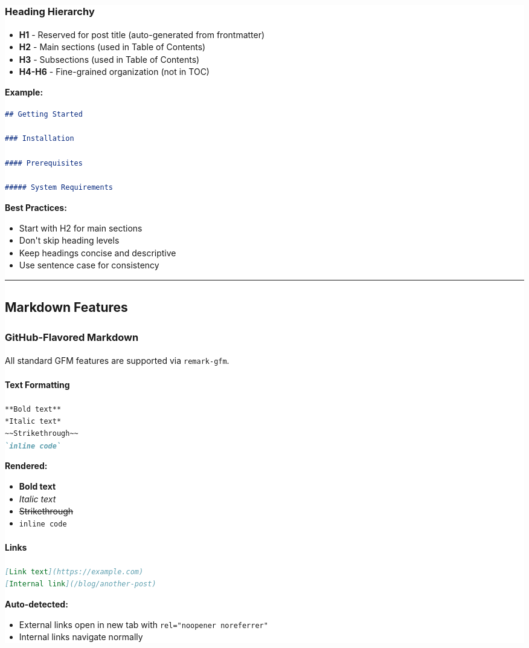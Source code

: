 ### Heading Hierarchy

- **H1** - Reserved for post title (auto-generated from frontmatter)
- **H2** - Main sections (used in Table of Contents)
- **H3** - Subsections (used in Table of Contents)
- **H4-H6** - Fine-grained organization (not in TOC)

**Example:**
```markdown
## Getting Started

### Installation

#### Prerequisites

##### System Requirements
```

**Best Practices:**
- Start with H2 for main sections
- Don't skip heading levels
- Keep headings concise and descriptive
- Use sentence case for consistency

---

## Markdown Features

### GitHub-Flavored Markdown

All standard GFM features are supported via `remark-gfm`.

#### Text Formatting

```markdown
**Bold text**
*Italic text*
~~Strikethrough~~
`inline code`
```

**Rendered:**
- **Bold text**
- *Italic text*
- ~~Strikethrough~~
- `inline code`

#### Links

```markdown
[Link text](https://example.com)
[Internal link](/blog/another-post)
```

**Auto-detected:**
- External links open in new tab with `rel="noopener noreferrer"`
- Internal links navigate normally
